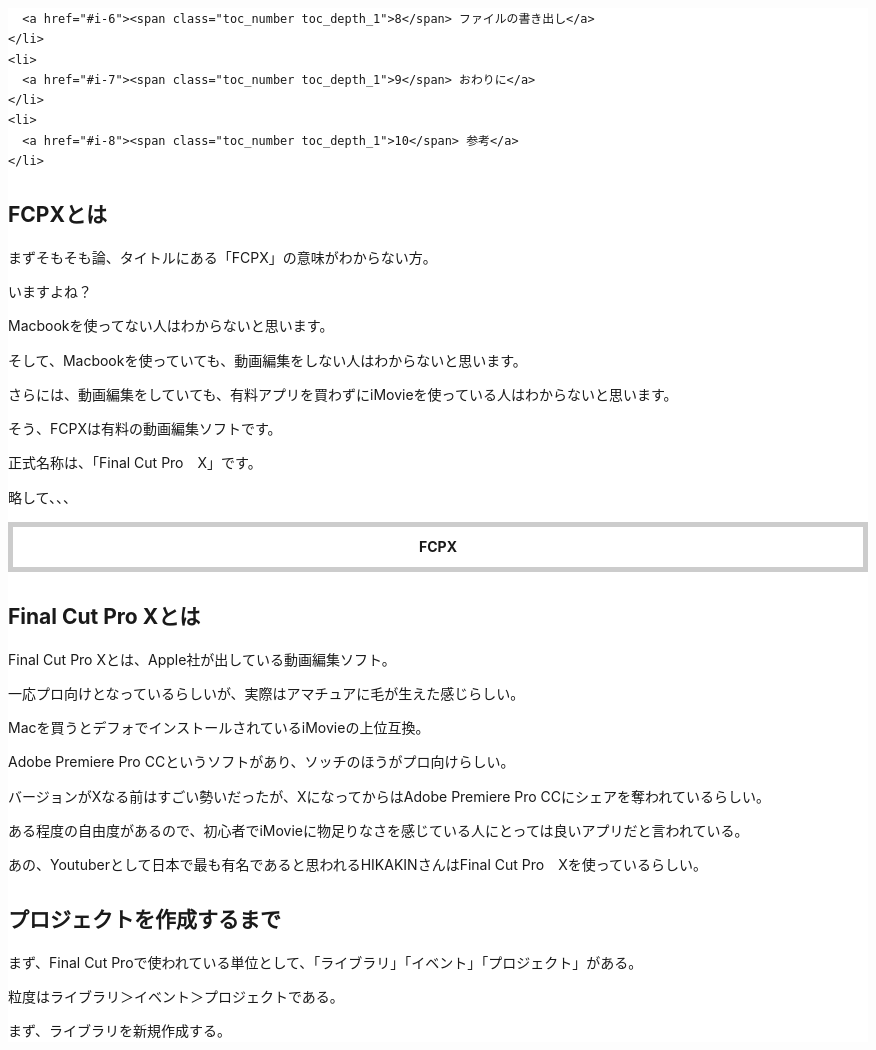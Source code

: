       <a href="#i-6"><span class="toc_number toc_depth_1">8</span> ファイルの書き出し</a>
    </li>
    <li>
      <a href="#i-7"><span class="toc_number toc_depth_1">9</span> おわりに</a>
    </li>
    <li>
      <a href="#i-8"><span class="toc_number toc_depth_1">10</span> 参考</a>
    </li>
  </ul>
</div>

## <span id="FCPX">FCPXとは</span>

まずそもそも論、タイトルにある「FCPX」の意味がわからない方。

いますよね？

Macbookを使ってない人はわからないと思います。

そして、Macbookを使っていても、動画編集をしない人はわからないと思います。

さらには、動画編集をしていても、有料アプリを買わずにiMovieを使っている人はわからないと思います。

そう、FCPXは有料の動画編集ソフトです。

正式名称は、「Final Cut Pro　X」です。

略して、、、

<div style="border: 5px solid #cccccc; padding: 10px;">
  <div style="text-align: center;">
    <strong>FCPX</strong>
  </div>
</div>

## <span id="Final-Cut-Pro-X">Final Cut Pro Xとは</span>

Final Cut Pro Xとは、Apple社が出している動画編集ソフト。

一応プロ向けとなっているらしいが、実際はアマチュアに毛が生えた感じらしい。

Macを買うとデフォでインストールされているiMovieの上位互換。

Adobe Premiere Pro CCというソフトがあり、ソッチのほうがプロ向けらしい。

バージョンがXなる前はすごい勢いだったが、XになってからはAdobe Premiere Pro CCにシェアを奪われているらしい。

ある程度の自由度があるので、初心者でiMovieに物足りなさを感じている人にとっては良いアプリだと言われている。

あの、Youtuberとして日本で最も有名であると思われるHIKAKINさんはFinal Cut Pro　Xを使っているらしい。

## <span id="i">プロジェクトを作成するまで</span>

まず、Final Cut Proで使われている単位として、「ライブラリ」「イベント」「プロジェクト」がある。

粒度はライブラリ＞イベント＞プロジェクトである。

まず、ライブラリを新規作成する。
